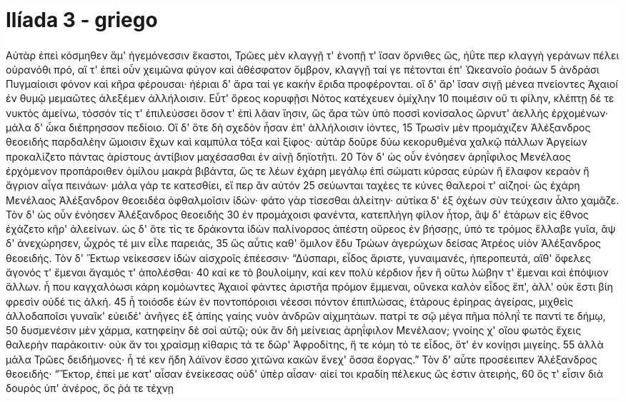 # Ilíada 3 - griego
Αὐτὰρ ἐπεὶ κόσμηθεν ἅμ' ἡγεμόνεσσιν ἕκαστοι, 
Τρῶες μὲν κλαγγῇ τ' ἐνοπῇ τ' ἴσαν ὄρνιθες ὥς,
ἠΰτε περ κλαγγὴ γεράνων πέλει οὐρανόθι πρό, 
αἵ τ' ἐπεὶ οὖν χειμῶνα φύγον καὶ ἀθέσφατον ὄμβρον,
κλαγγῇ ταί γε πέτονται ἐπ' Ὠκεανοῖο ῥοάων 5
ἀνδράσι Πυγμαίοισι φόνον καὶ κῆρα φέρουσαι· 
ἠέριαι δ' ἄρα ταί γε κακὴν ἔριδα προφέρονται. 
οἳ δ' ἄρ' ἴσαν σιγῇ μένεα πνείοντες Ἀχαιοí 
ἐν θυμῷ μεμαῶτες ἀλεξέμεν ἀλλήλοισιν. 
Εὖτ' ὄρεος κορυφῇσι Νότος κατέχευεν ὀμίχλην 10
ποιμέσιν οὔ τι φίλην, κλέπτῃ δέ τε νυκτὸς ἀμείνω, 
τόσσόν τίς τ' ἐπιλεύσσει ὅσον τ' ἐπὶ λᾶαν ἵησιν,
ὣς ἄρα τῶν ὑπὸ ποσσὶ κονίσαλος ὤρνυτ' ἀελλής 
ἐρχομένων· μάλα δ' ὦκα διέπρησσον πεδίοιο. 
Οἳ δ' ὅτε δὴ σχεδὸν ἦσαν ἐπ' ἀλλήλοισιν ἰόντες, 15
Τρωσὶν μὲν προμάχιζεν Ἀλέξανδρος θεοειδής 
παρδαλέην ὤμοισιν ἔχων καὶ καμπύλα τόξα 
καὶ ξίφος· αὐτὰρ δοῦρε δύω κεκορυθμένα χαλκῷ 
πάλλων Ἀργείων προκαλίζετο πάντας ἀρίστους 
ἀντίβιον μαχέσασθαι ἐν αἰνῇ δηϊοτῆτι. 20
Τὸν δ' ὡς οὖν ἐνόησεν ἀρηΐφιλος Μενέλαος 
ἐρχόμενον προπάροιθεν ὁμίλου μακρὰ βιβάντα, 
ὥς τε λέων ἐχάρη μεγάλῳ ἐπὶ σώματι κύρσας 
εὑρὼν ἢ ἔλαφον κεραὸν ἢ ἄγριον αἶγα 
πεινάων· μάλα γάρ τε κατεσθίει, εἴ περ ἂν αὐτόν 25
σεύωνται ταχέες τε κύνες θαλεροί τ' αἰζηοί· 
ὣς ἐχάρη Μενέλαος Ἀλέξανδρον θεοειδέα 
ὀφθαλμοῖσιν ἰδών· φάτο γὰρ τίσεσθαι ἀλείτην· 
αὐτίκα δ' ἐξ ὀχέων σὺν τεύχεσιν ἆλτο χαμᾶζε. 
Τὸν δ' ὡς οὖν ἐνόησεν Ἀλέξανδρος θεοειδής 30
ἐν προμάχοισι φανέντα, κατεπλήγη φίλον ἦτορ, 
ἂψ δ' ἑτάρων εἰς ἔθνος ἐχάζετο κῆρ' ἀλεείνων. 
ὡς δ' ὅτε τίς τε δράκοντα ἰδὼν παλίνορσος ἀπέστη 
οὔρεος ἐν βήσσῃς, ὑπό τε τρόμος ἔλλαβε γυῖα, 
ἂψ δ' ἀνεχώρησεν, ὦχρός τέ μιν εἷλε παρειάς, 35
ὣς αὖτις καθ' ὅμιλον ἔδυ Τρώων ἀγερώχων 
δείσας Ἀτρέος υἱὸν Ἀλέξανδρος θεοειδής. 
Τὸν δ' Ἕκτωρ νείκεσσεν ἰδὼν αἰσχροῖς ἐπέεσσιν· 
“Δύσπαρι, εἶδος ἄριστε, γυναιμανές, ἠπεροπευτά,
αἴθ' ὄφελες ἄγονός τ' ἔμεναι ἄγαμός τ' ἀπολέσθαι· 40
καί κε τὸ βουλοίμην, καί κεν πολὺ κέρδιον ἦεν 
ἢ οὕτω λώβην τ' ἔμεναι καὶ ἐπόψιον ἄλλων. 
ἦ που καγχαλόωσι κάρη κομόωντες Ἀχαιοί
φάντες ἀριστῆα πρόμον ἔμμεναι, οὕνεκα καλὸν 
εἶδος ἔπ', ἀλλ' οὐκ ἔστι βίη φρεσὶν οὐδέ τις ἀλκή. 45
ἦ τοιόσδε ἐὼν ἐν ποντοπόροισι νέεσσι 
πόντον ἐπιπλώσας, ἑτάρους ἐρίηρας ἀγείρας, 
μιχθεὶς ἀλλοδαποῖσι γυναῖκ' εὐειδέ' ἀνῆγες 
ἐξ ἀπίης γαίης νυὸν ἀνδρῶν αἰχμητάων. 
πατρί τε σῷ μέγα πῆμα πόληΐ τε παντί τε δήμῳ, 50
δυσμενέσιν μὲν χάρμα, κατηφείην δὲ σοὶ αὐτῷ; 
οὐκ ἂν δὴ μείνειας ἀρηΐφιλον Μενέλαον; 
γνοίης χ' οἵου φωτὸς ἔχεις θαλερὴν παράκοιτιν· 
οὐκ ἄν τοι χραίσμῃ κίθαρις τά τε δῶρ' Ἀφροδίτης,
ἥ τε κόμη τό τε εἶδος, ὅτ' ἐν κονίῃσι μιγείης. 55
ἀλλὰ μάλα Τρῶες δειδήμονες· ἦ τέ κεν ἤδη 
λάϊνον ἕσσο χιτῶνα κακῶν ἕνεχ' ὅσσα ἔοργας.”
Τὸν δ' αὖτε προσέειπεν Ἀλέξανδρος θεοειδής· 
“Ἕκτορ, ἐπεί με κατ' αἶσαν ἐνείκεσας οὐδ' ὑπὲρ αἶσαν· 
αἰεί τοι κραδίη πέλεκυς ὥς ἐστιν ἀτειρής, 60
ὅς τ' εἶσιν διὰ δουρὸς ὑπ' ἀνέρος, ὅς ῥά τε τέχνῃ 